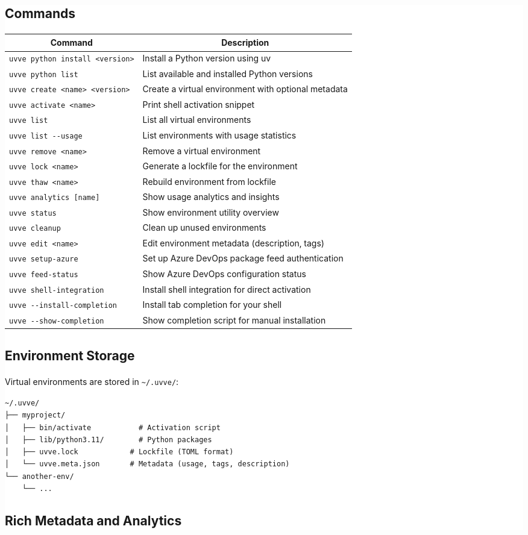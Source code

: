 ## Commands

| Command                         | Description                                         |
| ------------------------------- | --------------------------------------------------- |
| `uvve python install <version>` | Install a Python version using uv                   |
| `uvve python list`              | List available and installed Python versions        |
| `uvve create <name> <version>`  | Create a virtual environment with optional metadata |
| `uvve activate <name>`          | Print shell activation snippet                      |
| `uvve list`                     | List all virtual environments                       |
| `uvve list --usage`             | List environments with usage statistics             |
| `uvve remove <name>`            | Remove a virtual environment                        |
| `uvve lock <name>`              | Generate a lockfile for the environment             |
| `uvve thaw <name>`              | Rebuild environment from lockfile                   |
| `uvve analytics [name]`         | Show usage analytics and insights                   |
| `uvve status`                   | Show environment utility overview                   |
| `uvve cleanup`                  | Clean up unused environments                        |
| `uvve edit <name>`              | Edit environment metadata (description, tags)       |
| `uvve setup-azure`              | Set up Azure DevOps package feed authentication     |
| `uvve feed-status`              | Show Azure DevOps configuration status              |
| `uvve shell-integration`        | Install shell integration for direct activation     |
| `uvve --install-completion`     | Install tab completion for your shell               |
| `uvve --show-completion`        | Show completion script for manual installation      |

## Environment Storage

Virtual environments are stored in `~/.uvve/`:

```
~/.uvve/
├── myproject/
│   ├── bin/activate           # Activation script
│   ├── lib/python3.11/        # Python packages
│   ├── uvve.lock            # Lockfile (TOML format)
│   └── uvve.meta.json       # Metadata (usage, tags, description)
└── another-env/
    └── ...
```

## Rich Metadata and Analytics

